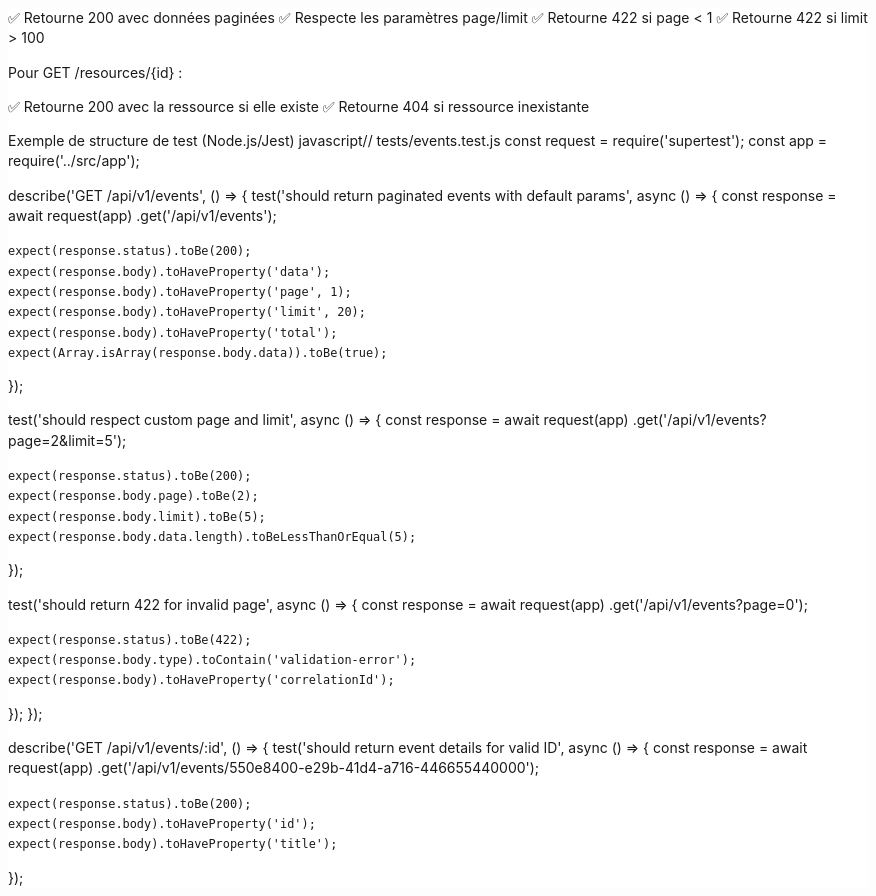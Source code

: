 ✅ Retourne 200 avec données paginées
✅ Respecte les paramètres page/limit
✅ Retourne 422 si page < 1
✅ Retourne 422 si limit > 100

Pour GET /resources/{id} :

✅ Retourne 200 avec la ressource si elle existe
✅ Retourne 404 si ressource inexistante

Exemple de structure de test (Node.js/Jest)
javascript// tests/events.test.js
const request = require('supertest');
const app = require('../src/app');

describe('GET /api/v1/events', () => {
  test('should return paginated events with default params', async () => {
    const response = await request(app)
      .get('/api/v1/events');
    
    expect(response.status).toBe(200);
    expect(response.body).toHaveProperty('data');
    expect(response.body).toHaveProperty('page', 1);
    expect(response.body).toHaveProperty('limit', 20);
    expect(response.body).toHaveProperty('total');
    expect(Array.isArray(response.body.data)).toBe(true);
  });
  
  test('should respect custom page and limit', async () => {
    const response = await request(app)
      .get('/api/v1/events?page=2&limit=5');
    
    expect(response.status).toBe(200);
    expect(response.body.page).toBe(2);
    expect(response.body.limit).toBe(5);
    expect(response.body.data.length).toBeLessThanOrEqual(5);
  });
  
  test('should return 422 for invalid page', async () => {
    const response = await request(app)
      .get('/api/v1/events?page=0');
    
    expect(response.status).toBe(422);
    expect(response.body.type).toContain('validation-error');
    expect(response.body).toHaveProperty('correlationId');
  });
});

describe('GET /api/v1/events/:id', () => {
  test('should return event details for valid ID', async () => {
    const response = await request(app)
      .get('/api/v1/events/550e8400-e29b-41d4-a716-446655440000');
    
    expect(response.status).toBe(200);
    expect(response.body).toHaveProperty('id');
    expect(response.body).toHaveProperty('title');
  });
  